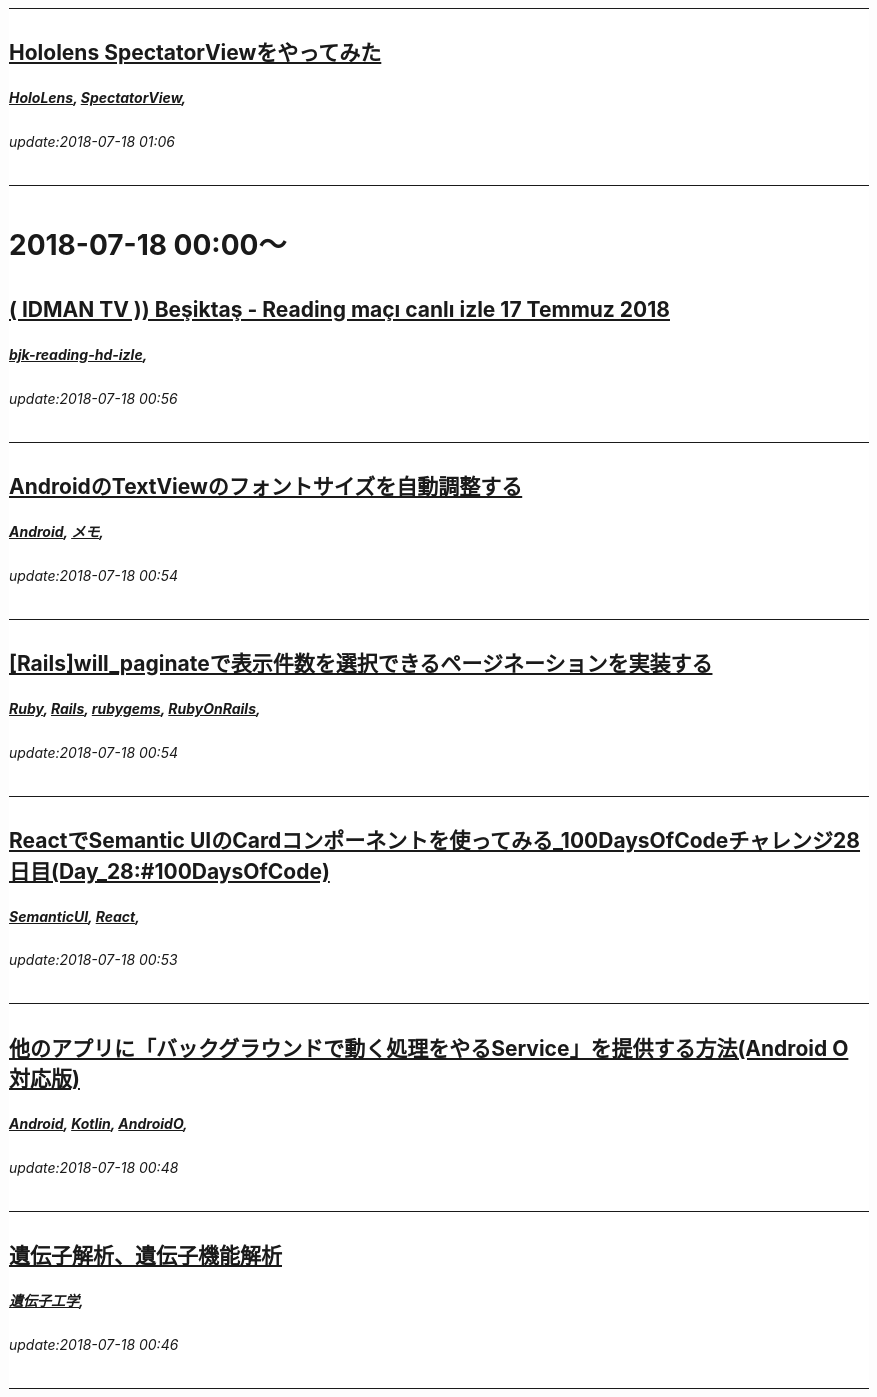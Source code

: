 
---
## [Hololens SpectatorViewをやってみた](https://qiita.com/go514/items/41440195471e1f3ce744)
##### [HoloLens](https://qiita.com/tags/HoloLens), [SpectatorView](https://qiita.com/tags/SpectatorView), 
###### update:2018-07-18 01:06
---




# 2018-07-18 00:00～
## [( IDMAN TV )) Beşiktaş - Reading maçı canlı izle 17 Temmuz 2018](https://qiita.com/bjkbesiktas/items/4c7da49f98856b89ef8f)
##### [bjk-reading-hd-izle](https://qiita.com/tags/bjk-reading-hd-izle), 
###### update:2018-07-18 00:56
---
## [AndroidのTextViewのフォントサイズを自動調整する](https://qiita.com/siroykht/items/d4274614455a6954808a)
##### [Android](https://qiita.com/tags/Android), [メモ](https://qiita.com/tags/メモ), 
###### update:2018-07-18 00:54
---
## [[Rails]will_paginateで表示件数を選択できるページネーションを実装する](https://qiita.com/chocode/items/57852db2eb6a1ed5e973)
##### [Ruby](https://qiita.com/tags/Ruby), [Rails](https://qiita.com/tags/Rails), [rubygems](https://qiita.com/tags/rubygems), [RubyOnRails](https://qiita.com/tags/RubyOnRails), 
###### update:2018-07-18 00:54
---
## [ReactでSemantic UIのCardコンポーネントを使ってみる_100DaysOfCodeチャレンジ28日目(Day_28:#100DaysOfCode)](https://qiita.com/yuta-ushijima/items/e611fcb7bb4d50ff42ea)
##### [SemanticUI](https://qiita.com/tags/SemanticUI), [React](https://qiita.com/tags/React), 
###### update:2018-07-18 00:53
---
## [他のアプリに「バックグラウンドで動く処理をやるService」を提供する方法(Android O対応版)](https://qiita.com/LyricalMaestro0/items/211e17d7b22a41a85cc4)
##### [Android](https://qiita.com/tags/Android), [Kotlin](https://qiita.com/tags/Kotlin), [AndroidO](https://qiita.com/tags/AndroidO), 
###### update:2018-07-18 00:48
---
## [遺伝子解析、遺伝子機能解析](https://qiita.com/kaizen_nagoya/items/150646f72c55a36f8c39)
##### [遺伝子工学](https://qiita.com/tags/遺伝子工学), 
###### update:2018-07-18 00:46
---